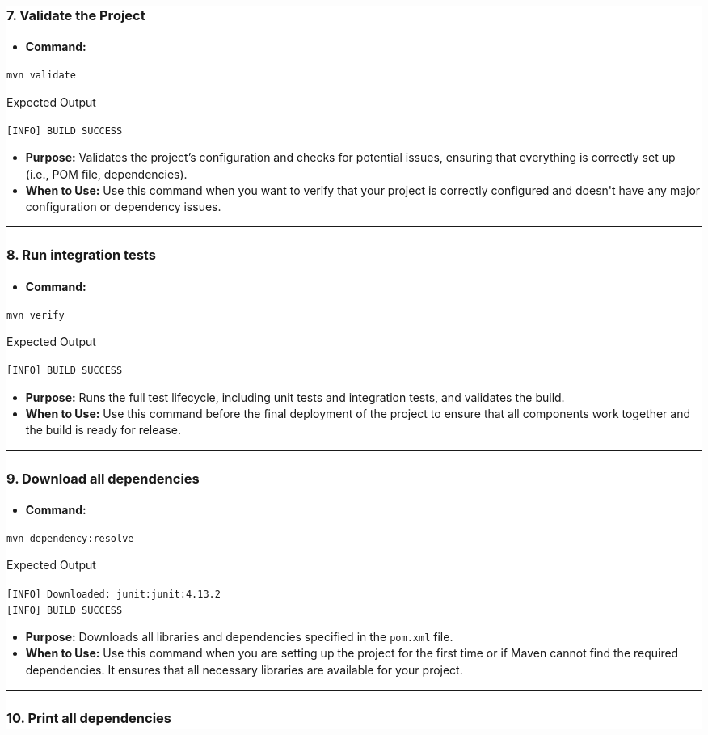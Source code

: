 
### 7. **Validate the Project**

- **Command:**
```
mvn validate
```
Expected Output
```
[INFO] BUILD SUCCESS
```

- **Purpose:** Validates the project’s configuration and checks for potential issues, ensuring that everything is correctly set up (i.e., POM file, dependencies).
- **When to Use:** Use this command when you want to verify that your project is correctly configured and doesn't have any major configuration or dependency issues.

---

### 8. **Run integration tests**

- **Command:** 
```
mvn verify
```  
Expected Output
```
[INFO] BUILD SUCCESS
```
- **Purpose:** Runs the full test lifecycle, including unit tests and integration tests, and validates the build.  
- **When to Use:** Use this command before the final deployment of the project to ensure that all components work together and the build is ready for release.

---

### 9. **Download all dependencies**

- **Command:** 
```
mvn dependency:resolve 
``` 
Expected Output
```
[INFO] Downloaded: junit:junit:4.13.2
[INFO] BUILD SUCCESS
```

- **Purpose:** Downloads all libraries and dependencies specified in the `pom.xml` file.  
- **When to Use:** Use this command when you are setting up the project for the first time or if Maven cannot find the required dependencies. It ensures that all necessary libraries are available for your project.

---

### 10. **Print all dependencies**
